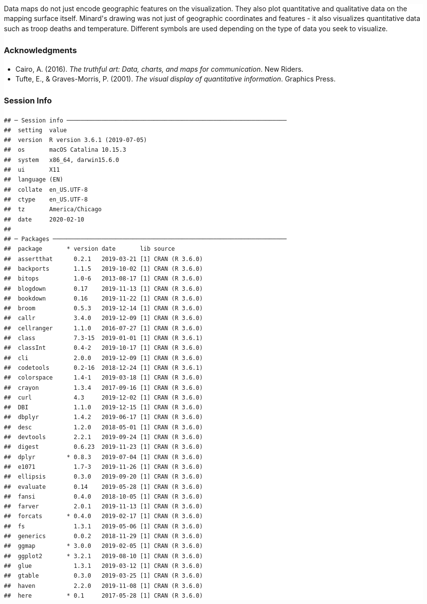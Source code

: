 Data maps do not just encode geographic features on the visualization. They also plot quantitative and qualitative data on the mapping surface itself. Minard's drawing was not just of geographic coordinates and features - it also visualizes quantitative data such as troop deaths and temperature. Different symbols are used depending on the type of data you seek to visualize.

### Acknowledgments

* Cairo, A. (2016). *The truthful art: Data, charts, and maps for communication*. New Riders.
* Tufte, E., & Graves-Morris, P. (2001). *The visual display of quantitative information*. Graphics Press.

### Session Info



```
## ─ Session info ───────────────────────────────────────────────────────────────
##  setting  value                       
##  version  R version 3.6.1 (2019-07-05)
##  os       macOS Catalina 10.15.3      
##  system   x86_64, darwin15.6.0        
##  ui       X11                         
##  language (EN)                        
##  collate  en_US.UTF-8                 
##  ctype    en_US.UTF-8                 
##  tz       America/Chicago             
##  date     2020-02-10                  
## 
## ─ Packages ───────────────────────────────────────────────────────────────────
##  package       * version date       lib source        
##  assertthat      0.2.1   2019-03-21 [1] CRAN (R 3.6.0)
##  backports       1.1.5   2019-10-02 [1] CRAN (R 3.6.0)
##  bitops          1.0-6   2013-08-17 [1] CRAN (R 3.6.0)
##  blogdown        0.17    2019-11-13 [1] CRAN (R 3.6.0)
##  bookdown        0.16    2019-11-22 [1] CRAN (R 3.6.0)
##  broom           0.5.3   2019-12-14 [1] CRAN (R 3.6.0)
##  callr           3.4.0   2019-12-09 [1] CRAN (R 3.6.0)
##  cellranger      1.1.0   2016-07-27 [1] CRAN (R 3.6.0)
##  class           7.3-15  2019-01-01 [1] CRAN (R 3.6.1)
##  classInt        0.4-2   2019-10-17 [1] CRAN (R 3.6.0)
##  cli             2.0.0   2019-12-09 [1] CRAN (R 3.6.0)
##  codetools       0.2-16  2018-12-24 [1] CRAN (R 3.6.1)
##  colorspace      1.4-1   2019-03-18 [1] CRAN (R 3.6.0)
##  crayon          1.3.4   2017-09-16 [1] CRAN (R 3.6.0)
##  curl            4.3     2019-12-02 [1] CRAN (R 3.6.0)
##  DBI             1.1.0   2019-12-15 [1] CRAN (R 3.6.0)
##  dbplyr          1.4.2   2019-06-17 [1] CRAN (R 3.6.0)
##  desc            1.2.0   2018-05-01 [1] CRAN (R 3.6.0)
##  devtools        2.2.1   2019-09-24 [1] CRAN (R 3.6.0)
##  digest          0.6.23  2019-11-23 [1] CRAN (R 3.6.0)
##  dplyr         * 0.8.3   2019-07-04 [1] CRAN (R 3.6.0)
##  e1071           1.7-3   2019-11-26 [1] CRAN (R 3.6.0)
##  ellipsis        0.3.0   2019-09-20 [1] CRAN (R 3.6.0)
##  evaluate        0.14    2019-05-28 [1] CRAN (R 3.6.0)
##  fansi           0.4.0   2018-10-05 [1] CRAN (R 3.6.0)
##  farver          2.0.1   2019-11-13 [1] CRAN (R 3.6.0)
##  forcats       * 0.4.0   2019-02-17 [1] CRAN (R 3.6.0)
##  fs              1.3.1   2019-05-06 [1] CRAN (R 3.6.0)
##  generics        0.0.2   2018-11-29 [1] CRAN (R 3.6.0)
##  ggmap         * 3.0.0   2019-02-05 [1] CRAN (R 3.6.0)
##  ggplot2       * 3.2.1   2019-08-10 [1] CRAN (R 3.6.0)
##  glue            1.3.1   2019-03-12 [1] CRAN (R 3.6.0)
##  gtable          0.3.0   2019-03-25 [1] CRAN (R 3.6.0)
##  haven           2.2.0   2019-11-08 [1] CRAN (R 3.6.0)
##  here          * 0.1     2017-05-28 [1] CRAN (R 3.6.0)
```